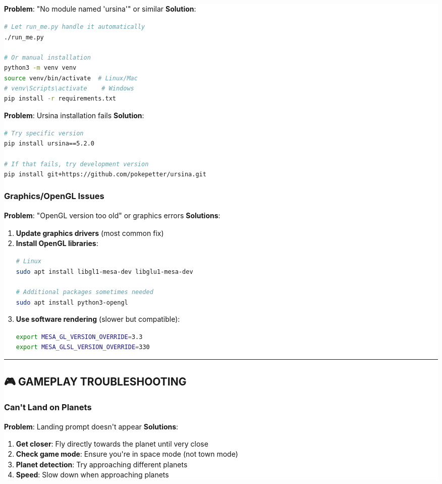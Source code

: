 **Problem**: "No module named 'ursina'" or similar
**Solution**: 
```bash
# Let run_me.py handle it automatically
./run_me.py

# Or manual installation
python3 -m venv venv
source venv/bin/activate  # Linux/Mac
# venv\Scripts\activate    # Windows
pip install -r requirements.txt
```

**Problem**: Ursina installation fails
**Solution**:
```bash
# Try specific version
pip install ursina==5.2.0

# If that fails, try development version
pip install git+https://github.com/pokepetter/ursina.git
```

### **Graphics/OpenGL Issues**

**Problem**: "OpenGL version too old" or graphics errors
**Solutions**:
1. **Update graphics drivers** (most common fix)
2. **Install OpenGL libraries**:
   ```bash
   # Linux
   sudo apt install libgl1-mesa-dev libglu1-mesa-dev
   
   # Additional packages sometimes needed
   sudo apt install python3-opengl
   ```
3. **Use software rendering** (slower but compatible):
   ```bash
   export MESA_GL_VERSION_OVERRIDE=3.3
   export MESA_GLSL_VERSION_OVERRIDE=330
   ```

---

## 🎮 **GAMEPLAY TROUBLESHOOTING**

### **Can't Land on Planets**

**Problem**: Landing prompt doesn't appear
**Solutions**:
1. **Get closer**: Fly directly towards the planet until very close
2. **Check game mode**: Ensure you're in space mode (not town mode)
3. **Planet detection**: Try approaching different planets
4. **Speed**: Slow down when approaching planets
